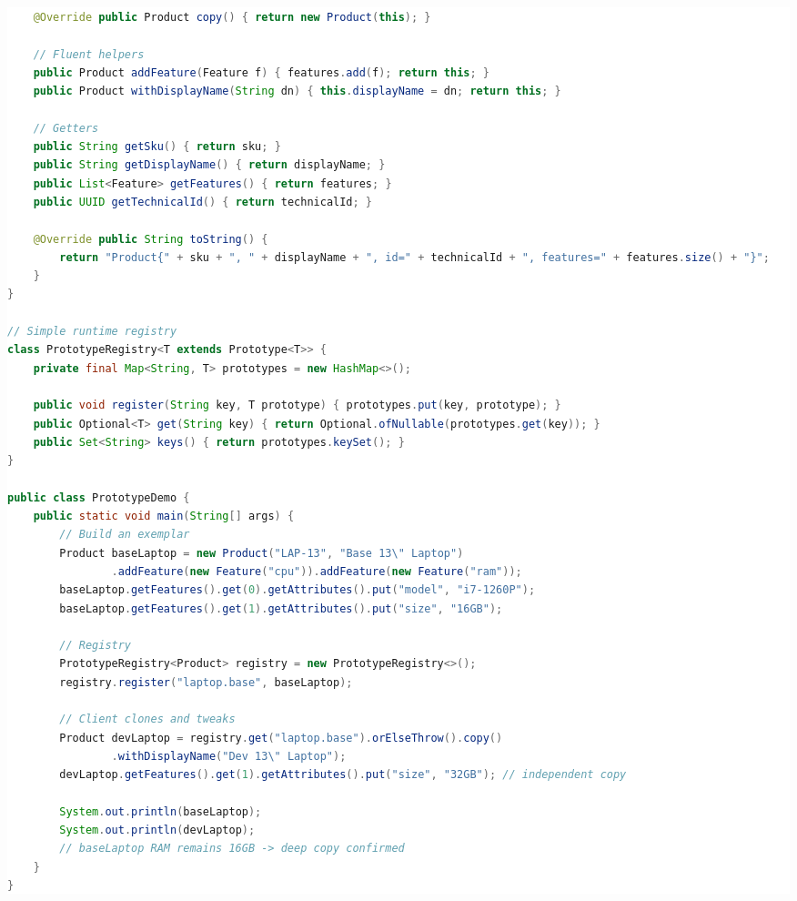 ```java
    @Override public Product copy() { return new Product(this); }

    // Fluent helpers
    public Product addFeature(Feature f) { features.add(f); return this; }
    public Product withDisplayName(String dn) { this.displayName = dn; return this; }

    // Getters
    public String getSku() { return sku; }
    public String getDisplayName() { return displayName; }
    public List<Feature> getFeatures() { return features; }
    public UUID getTechnicalId() { return technicalId; }

    @Override public String toString() {
        return "Product{" + sku + ", " + displayName + ", id=" + technicalId + ", features=" + features.size() + "}";
    }
}

// Simple runtime registry
class PrototypeRegistry<T extends Prototype<T>> {
    private final Map<String, T> prototypes = new HashMap<>();

    public void register(String key, T prototype) { prototypes.put(key, prototype); }
    public Optional<T> get(String key) { return Optional.ofNullable(prototypes.get(key)); }
    public Set<String> keys() { return prototypes.keySet(); }
}

public class PrototypeDemo {
    public static void main(String[] args) {
        // Build an exemplar
        Product baseLaptop = new Product("LAP-13", "Base 13\" Laptop")
                .addFeature(new Feature("cpu")).addFeature(new Feature("ram"));
        baseLaptop.getFeatures().get(0).getAttributes().put("model", "i7-1260P");
        baseLaptop.getFeatures().get(1).getAttributes().put("size", "16GB");

        // Registry
        PrototypeRegistry<Product> registry = new PrototypeRegistry<>();
        registry.register("laptop.base", baseLaptop);

        // Client clones and tweaks
        Product devLaptop = registry.get("laptop.base").orElseThrow().copy()
                .withDisplayName("Dev 13\" Laptop");
        devLaptop.getFeatures().get(1).getAttributes().put("size", "32GB"); // independent copy

        System.out.println(baseLaptop);
        System.out.println(devLaptop);
        // baseLaptop RAM remains 16GB -> deep copy confirmed
    }
}
```
